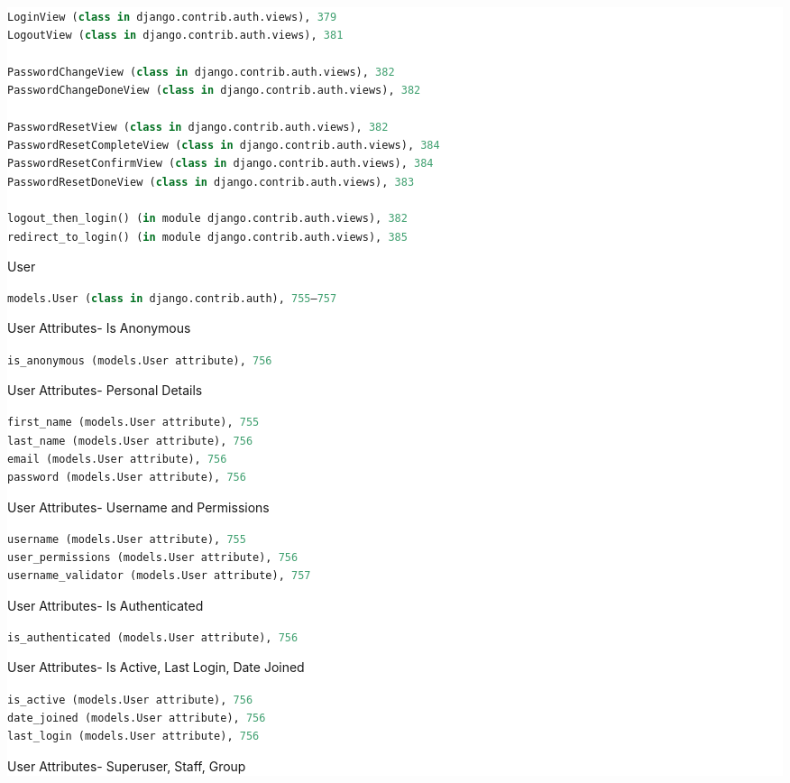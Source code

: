 ```python
LoginView (class in django.contrib.auth.views), 379 
LogoutView (class in django.contrib.auth.views), 381 

PasswordChangeView (class in django.contrib.auth.views), 382 
PasswordChangeDoneView (class in django.contrib.auth.views), 382 

PasswordResetView (class in django.contrib.auth.views), 382 
PasswordResetCompleteView (class in django.contrib.auth.views), 384 
PasswordResetConfirmView (class in django.contrib.auth.views), 384 
PasswordResetDoneView (class in django.contrib.auth.views), 383 

logout_then_login() (in module django.contrib.auth.views), 382 
redirect_to_login() (in module django.contrib.auth.views), 385 
```

User

```python
models.User (class in django.contrib.auth), 755–757 
```

User Attributes- Is Anonymous

```python
is_anonymous (models.User attribute), 756 
```

User Attributes- Personal Details

```python
first_name (models.User attribute), 755 
last_name (models.User attribute), 756 
email (models.User attribute), 756 
password (models.User attribute), 756 
```

User Attributes- Username and Permissions

```python
username (models.User attribute), 755 
user_permissions (models.User attribute), 756 
username_validator (models.User attribute), 757 
```

User Attributes- Is Authenticated

```python
is_authenticated (models.User attribute), 756 
```

User Attributes- Is Active, Last Login, Date Joined 

```python
is_active (models.User attribute), 756 
date_joined (models.User attribute), 756 
last_login (models.User attribute), 756 
```

User Attributes- Superuser, Staff, Group
